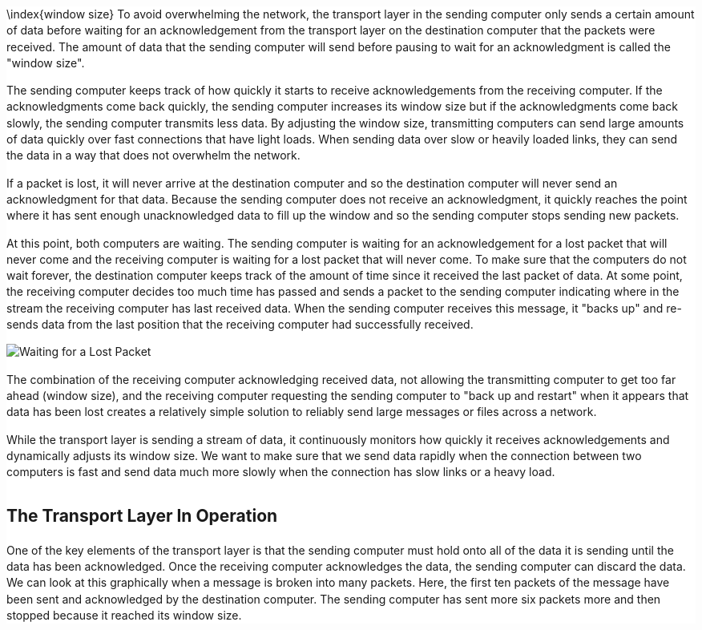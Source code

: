 \index{window size}
To avoid overwhelming the network, the transport layer in the sending
computer only sends a certain amount of data before waiting for an
acknowledgement from the transport layer on the destination computer that the
packets were received.   The amount of data that the sending computer will send
before pausing to wait for an acknowledgment is called the "window size".

The sending computer keeps track of how quickly it starts to receive
acknowledgements from the receiving computer.  If the acknowledgments come back
quickly, the sending computer increases its window size but if the
acknowledgments come back slowly, the sending computer transmits less data.  By
adjusting the window size, transmitting computers can send large amounts of
data quickly over fast connections that have light loads.  When sending data
over slow or heavily loaded links, they can send the data in a way that does
not overwhelm the network.

If a packet is lost, it will never arrive at the destination computer and so
the destination computer will never send an acknowledgment for that data.
Because the sending computer does not receive an acknowledgment, it quickly
reaches the point where it has sent enough unacknowledged data to fill up the
window and so the sending computer stops sending new packets.

At this point, both computers are waiting.  The sending computer is waiting
for an acknowledgement for a lost packet that will never come and the receiving
computer is waiting for a lost packet that will never come.   To make sure that
the computers do not wait forever, the destination computer keeps track of the
amount of time since it received the last packet of data.  At some point, the
receiving computer decides too much time has passed and sends a packet to the
sending computer indicating where in the stream the receiving computer has last
received data.  When the sending computer receives this message, it "backs up"
and re-sends data from the last position that the receiving computer had
successfully received.

![Waiting for a Lost Packet](../sketchnote/Transport)

The combination of the receiving computer acknowledging received data, not
allowing the transmitting computer to get too far ahead (window size), and the
receiving computer requesting the sending computer to "back up and restart"
when it appears that data has been lost creates a relatively simple solution to
reliably send large messages or files across a network.

While the transport layer is sending a stream of data, it continuously monitors
how quickly it receives acknowledgements and dynamically adjusts its window size.
We want to make sure that we send data rapidly when the connection between two
computers is fast and send data much more slowly when the connection has
slow links or a heavy load.

The Transport Layer In Operation
--------------------------------

One of the key elements of the transport layer is that the sending computer
must hold onto all of the data it is sending until the data has been
acknowledged.  Once the receiving computer acknowledges the
data, the sending computer can discard the data.  We can look at this
graphically when a message is broken into many packets.  Here, the first ten packets
of the message have been sent and acknowledged by the destination computer.
The sending computer has sent more six packets more and then stopped because it
reached its window size.

